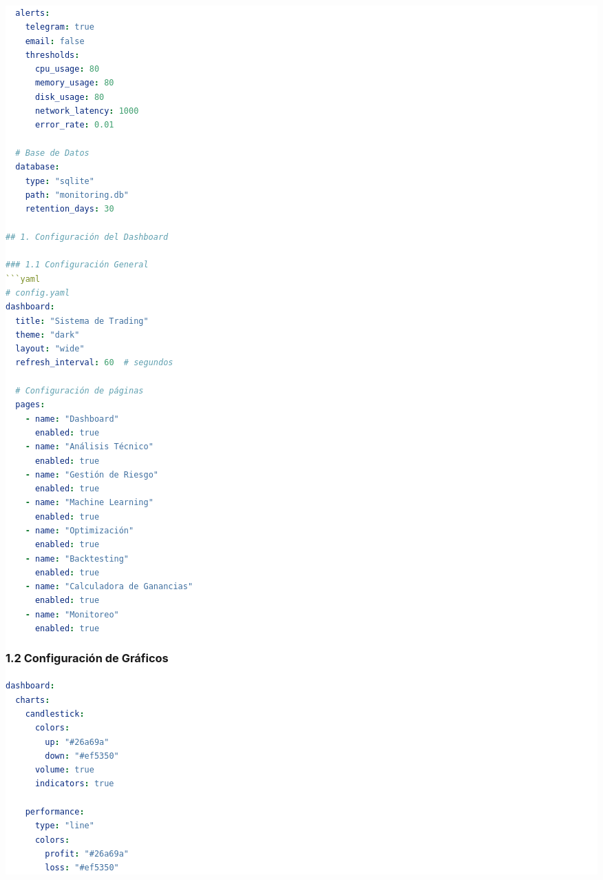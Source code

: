 ```yaml
  alerts:
    telegram: true
    email: false
    thresholds:
      cpu_usage: 80
      memory_usage: 80
      disk_usage: 80
      network_latency: 1000
      error_rate: 0.01
  
  # Base de Datos
  database:
    type: "sqlite"
    path: "monitoring.db"
    retention_days: 30

## 1. Configuración del Dashboard

### 1.1 Configuración General
```yaml
# config.yaml
dashboard:
  title: "Sistema de Trading"
  theme: "dark"
  layout: "wide"
  refresh_interval: 60  # segundos
  
  # Configuración de páginas
  pages:
    - name: "Dashboard"
      enabled: true
    - name: "Análisis Técnico"
      enabled: true
    - name: "Gestión de Riesgo"
      enabled: true
    - name: "Machine Learning"
      enabled: true
    - name: "Optimización"
      enabled: true
    - name: "Backtesting"
      enabled: true
    - name: "Calculadora de Ganancias"
      enabled: true
    - name: "Monitoreo"
      enabled: true
```

### 1.2 Configuración de Gráficos
```yaml
dashboard:
  charts:
    candlestick:
      colors:
        up: "#26a69a"
        down: "#ef5350"
      volume: true
      indicators: true
    
    performance:
      type: "line"
      colors:
        profit: "#26a69a"
        loss: "#ef5350"
```